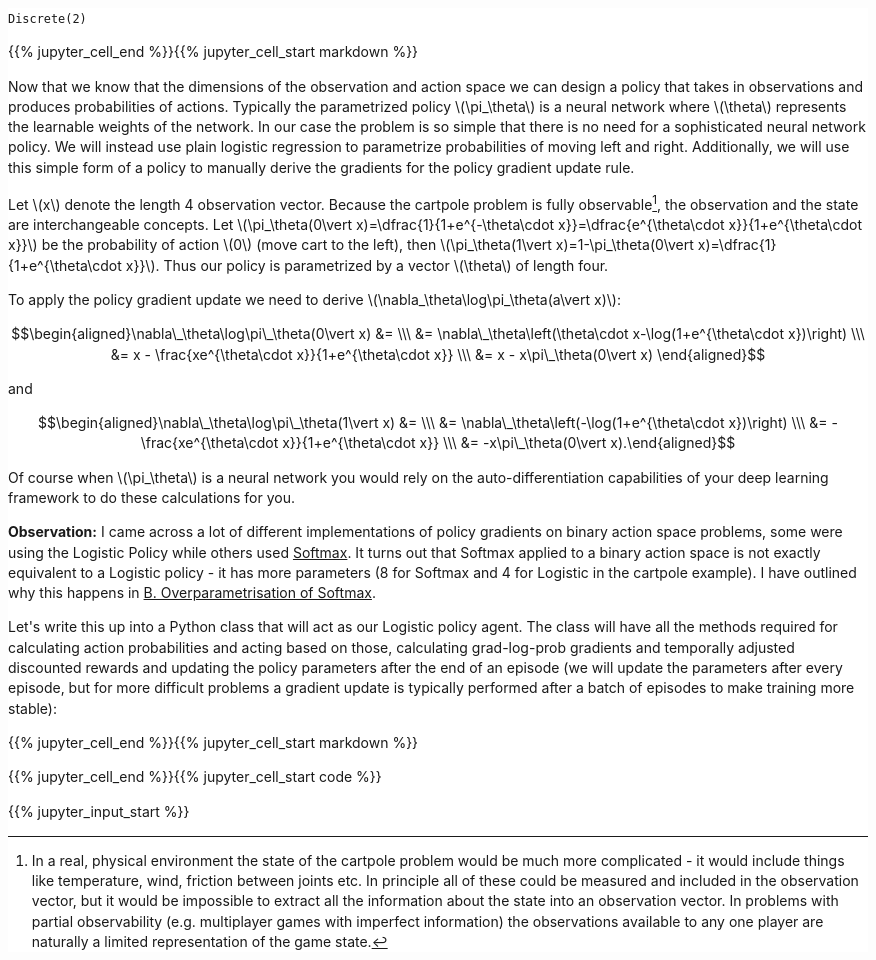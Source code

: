 

    Discrete(2)



{{% jupyter_cell_end %}}{{% jupyter_cell_start markdown %}}

Now that we know that the dimensions of the observation and action space we can design a policy that takes in observations and produces probabilities of actions. Typically the parametrized policy \\(\pi\_\theta\\) is a neural network where \\(\theta\\) represents the learnable weights of the network. In our case the problem is so simple that there is no need for a sophisticated neural network policy. We will instead use plain logistic regression to parametrize probabilities of moving left and right. Additionally, we will use this simple form of a policy to manually derive the gradients for the policy gradient update rule.

Let \\(x\\) denote the length 4 observation vector. Because the cartpole problem is fully observable[^3], the observation and the state are interchangeable concepts. Let \\(\pi\_\theta(0\vert x)=\dfrac{1}{1+e^{-\theta\cdot x}}=\dfrac{e^{\theta\cdot x}}{1+e^{\theta\cdot x}}\\) be the probability of action \\(0\\) (move cart to the left), then \\(\pi\_\theta(1\vert x)=1-\pi\_\theta(0\vert x)=\dfrac{1}{1+e^{\theta\cdot x}}\\). Thus our policy is parametrized by a vector \\(\theta\\) of length four.

To apply the policy gradient update we need to derive \\(\nabla\_\theta\log\pi\_\theta(a\vert x)\\):

$$\begin{aligned}\nabla\_\theta\log\pi\_\theta(0\vert x) &= \\\ &= \nabla\_\theta\left(\theta\cdot x-\log(1+e^{\theta\cdot x})\right) \\\ &= x - \frac{xe^{\theta\cdot x}}{1+e^{\theta\cdot x}} \\\ &= x - x\pi\_\theta(0\vert x) \end{aligned}$$

and

$$\begin{aligned}\nabla\_\theta\log\pi\_\theta(1\vert x) &= \\\ &= \nabla\_\theta\left(-\log(1+e^{\theta\cdot x})\right) \\\ &= -\frac{xe^{\theta\cdot x}}{1+e^{\theta\cdot x}} \\\ &= -x\pi\_\theta(0\vert x).\end{aligned}$$

Of course when \\(\pi\_\theta\\) is a neural network you would rely on the auto-differentiation capabilities of your deep learning framework to do these calculations for you.

**Observation:** I came across a lot of different implementations of policy gradients on binary action space problems, some were using the Logistic Policy while others used [Softmax](https://en.wikipedia.org/wiki/Softmax_function). It turns out that Softmax applied to  a binary action space is not exactly equivalent to a Logistic policy - it has more parameters (8 for Softmax and 4 for Logistic in the cartpole example). I have outlined why this happens in [B. Overparametrisation of Softmax](#appendix-b).

Let's write this up into a Python class that will act as our Logistic policy agent. The class will have all the methods required for calculating action probabilities and acting based on those, calculating grad-log-prob gradients and temporally adjusted discounted rewards and updating the policy parameters after the end of an episode (we will update the parameters after every episode, but for more difficult problems a gradient update is typically performed after a batch of episodes to make training more stable):

{{% jupyter_cell_end %}}{{% jupyter_cell_start markdown %}}

[^3]: In a real, physical environment the state of the cartpole problem would be much more complicated - it would include things like temperature, wind, friction between joints etc. In principle all of these could be measured and included in the observation vector, but it would be impossible to extract all the information about the state into an observation vector. In problems with partial observability (e.g. multiplayer games with imperfect information) the observations available to any one player are naturally a limited representation of the game state.

{{% jupyter_cell_end %}}{{% jupyter_cell_start code %}}


{{% jupyter_input_start %}}


[^1]: Why discount? The main reason is to accommodate theoretical convergence of the reward sequence for infinite-horizon episodes. Practically a discount factor \\(\gamma<1\\) can improve convergence and reduce variance in the policy gradient updates. For simple problems with short trajectories it is often unneeded. Additionally it can be thought of the same as the discount factor in finance - the same amount of money tomorrow is worth slightly less than today due to forgoing potential interest on money if it was received today.
[^2]: Note that in model-free reinforcement learning the meaning of the parameters is not important, in fact, it is the main appeal of model-free RL methods that they can learn to solve problems without explicit prior knowledge about the environment.
[^4]: In practice the [Proximal Policy Optimization](https://arxiv.org/abs/1707.06347) is used which prohibits policy updates that are too large.